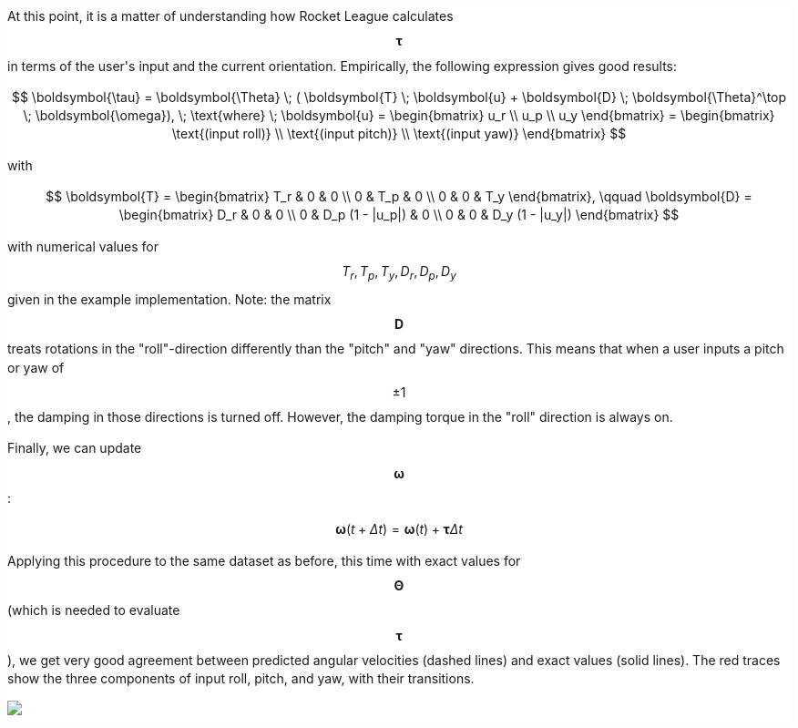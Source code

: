 At this point, it is a matter of understanding how Rocket League
calculates $$\boldsymbol{\tau}$$ in terms of the user's input
and the current orientation. Empirically, the following 
expression gives good results:

$$
\boldsymbol{\tau} = 
\boldsymbol{\Theta} \; (
\boldsymbol{T} \; \boldsymbol{u} + 
\boldsymbol{D} \; \boldsymbol{\Theta}^\top \; \boldsymbol{\omega}),
\; \text{where} \;
\boldsymbol{u} = \begin{bmatrix}
u_r \\ u_p \\ u_y
\end{bmatrix} = \begin{bmatrix}
\text{(input roll)} \\
\text{(input pitch)} \\
\text{(input yaw)}
\end{bmatrix}
$$

with

$$
\boldsymbol{T} = \begin{bmatrix}
T_r & 0 & 0 \\
0 & T_p & 0 \\
0 & 0 & T_y
\end{bmatrix},
\qquad
\boldsymbol{D} = \begin{bmatrix}
D_r & 0 & 0 \\
0 & D_p (1 - |u_p|) & 0 \\
0 & 0 & D_y (1 - |u_y|) 
\end{bmatrix}
$$

with numerical values for $$T_r, T_p, T_y, D_r, D_p, D_y$$ given
in the example implementation. Note: the matrix $$\boldsymbol{D}$$
treats rotations in the "roll"-direction differently than the "pitch" and
"yaw" directions. This means that when a user inputs a pitch or yaw
of $$\pm 1$$, the damping in those directions is turned off. However,
the damping torque in the "roll" direction is always on.

Finally, we can update $$\boldsymbol{\omega}$$:

$$ \boldsymbol{\omega}(t +\Delta t) = \boldsymbol{\omega}(t) + \boldsymbol{\tau} \Delta t$$

Applying this procedure to the same dataset as before, this time with exact values for
$$\boldsymbol{\Theta}$$ (which is needed to evaluate $$\boldsymbol{\tau}$$), 
we get very good agreement between predicted angular velocities (dashed lines) 
and exact values (solid lines). The red traces show the three components of 
input roll, pitch, and yaw, with their transitions.

![](/images/RocketLeague/angular_velocity_history.png)
